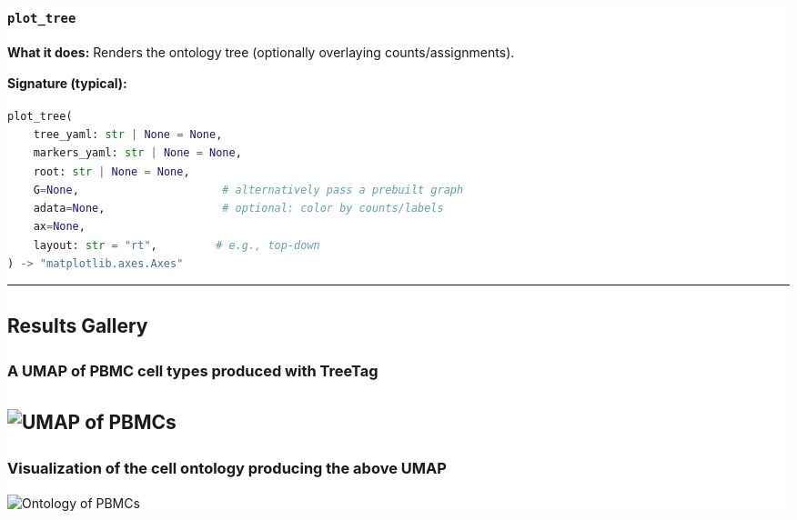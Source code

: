 ### `plot_tree`

**What it does:** Renders the ontology tree (optionally overlaying counts/assignments).

**Signature (typical):**

```python
plot_tree(
    tree_yaml: str | None = None,
    markers_yaml: str | None = None,
    root: str | None = None,
    G=None,                      # alternatively pass a prebuilt graph
    adata=None,                  # optional: color by counts/labels
    ax=None,
    layout: str = "rt",         # e.g., top‑down
) -> "matplotlib.axes.Axes"
```
---
##  Results Gallery
### A UMAP of PBMC cell types produced with TreeTag
![UMAP of PBMCs](docs/img/UMAP.png)
---
### Visualization of the cell ontology producing the above UMAP
![Ontology of PBMCs](docs/img/Tree.png)
